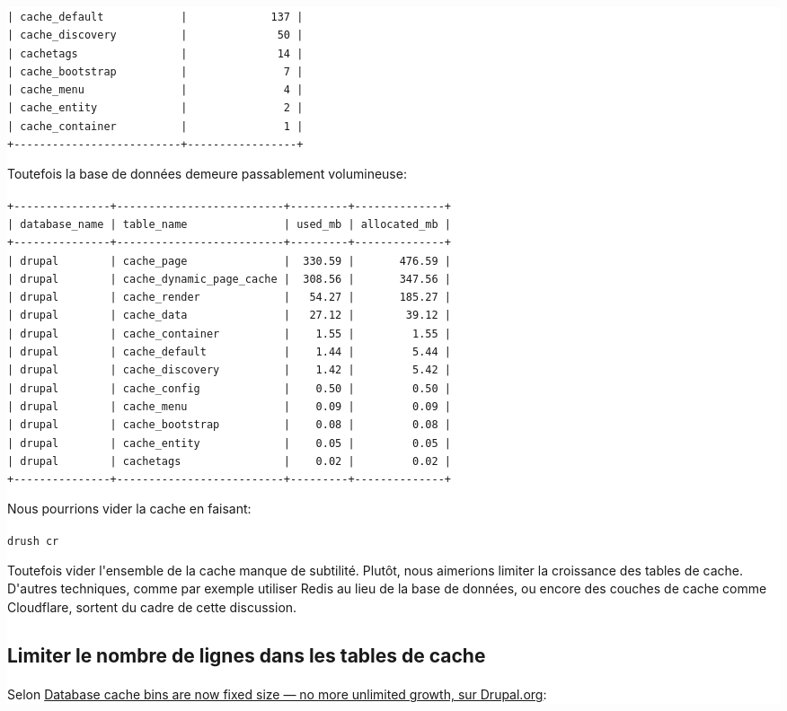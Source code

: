     | cache_default            |             137 |
    | cache_discovery          |              50 |
    | cachetags                |              14 |
    | cache_bootstrap          |               7 |
    | cache_menu               |               4 |
    | cache_entity             |               2 |
    | cache_container          |               1 |
    +--------------------------+-----------------+

Toutefois la base de données demeure passablement volumineuse:

    +---------------+--------------------------+---------+--------------+
    | database_name | table_name               | used_mb | allocated_mb |
    +---------------+--------------------------+---------+--------------+
    | drupal        | cache_page               |  330.59 |       476.59 |
    | drupal        | cache_dynamic_page_cache |  308.56 |       347.56 |
    | drupal        | cache_render             |   54.27 |       185.27 |
    | drupal        | cache_data               |   27.12 |        39.12 |
    | drupal        | cache_container          |    1.55 |         1.55 |
    | drupal        | cache_default            |    1.44 |         5.44 |
    | drupal        | cache_discovery          |    1.42 |         5.42 |
    | drupal        | cache_config             |    0.50 |         0.50 |
    | drupal        | cache_menu               |    0.09 |         0.09 |
    | drupal        | cache_bootstrap          |    0.08 |         0.08 |
    | drupal        | cache_entity             |    0.05 |         0.05 |
    | drupal        | cachetags                |    0.02 |         0.02 |
    +---------------+--------------------------+---------+--------------+


Nous pourrions vider la cache en faisant:

    drush cr

Toutefois vider l'ensemble de la cache manque de subtilité. Plutôt, nous aimerions limiter la croissance des tables de cache. D'autres techniques, comme par exemple utiliser Redis au lieu de la base de données, ou encore des couches de cache comme Cloudflare, sortent du cadre de cette discussion.

## Limiter le nombre de lignes dans les tables de cache

Selon [Database cache bins are now fixed size — no more unlimited growth, sur Drupal.org](https://www.drupal.org/node/2891281):
